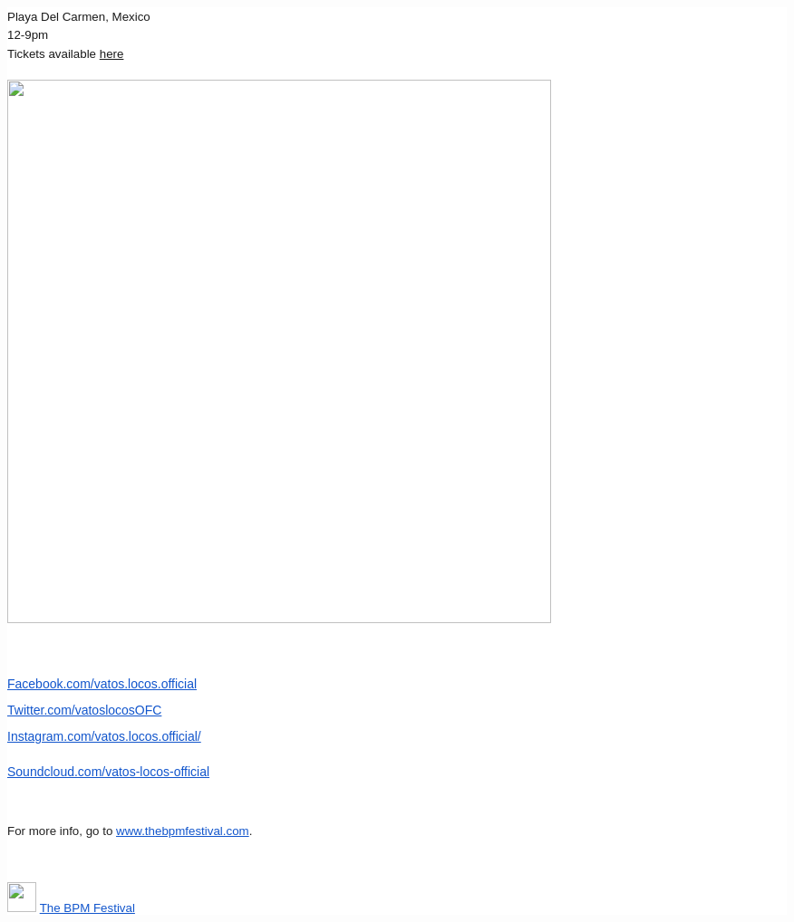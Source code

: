 <div style="line-height: 1.38; margin-top: 0pt; margin-bottom: 0pt; text-align: justify;" dir="ltr"><span style="font-size: 10pt;"><span style="font-family: arial, helvetica, sans-serif;">Playa Del Carmen, Mexico</span></span></div>
<div style="line-height: 1.38; margin-top: 0pt; margin-bottom: 0pt; text-align: justify;" dir="ltr"><span style="font-size: 10pt;"><span style="font-family: arial, helvetica, sans-serif;">12-9pm</span></span></div>
<div style="line-height: 1.38; margin-top: 0pt; margin-bottom: 0pt; text-align: justify;" dir="ltr"><span style="font-size: 10pt;"><span style="font-family: arial, helvetica, sans-serif;">Tickets available <a href="https://www.tixr.com/groups/bpm/events/hector-presents-vatos-locos-2132">here</a></span></span></div>
<div style="line-height: 1.38; margin-top: 0pt; margin-bottom: 0pt; text-align: justify;" dir="ltr">&nbsp;</div>
<div style="line-height: 1.38; margin-top: 0pt; margin-bottom: 0pt; text-align: justify;" dir="ltr"><img src="http://img.ymlp.com/plexipr_BPMCanibalRoyalIGVATOSLOCOSDay_2.png" height="600" width="600" style="border: 0pt none;" /><span style="font-family: arial, helvetica, sans-serif; font-size: 10pt; line-height: 1.38;">&nbsp;</span></div>
<p></span></div>
<div align="center"><span id="docs-internal-guid-c7f9fd31-caa8-51f5-ca3d-b8118aadd4db"></p>
<div dir="ltr" style="margin-top: 0pt; margin-bottom: 0pt; text-align: center;"><span id="docs-internal-guid-a716e792-7464-25d9-9116-9ddb15de04a3"></p>
<div style="line-height: 1.38; margin-top: 0pt; margin-bottom: 0pt; text-align: center;" dir="ltr">&nbsp;</div>
<div style="line-height: 1.38; margin-top: 0pt; margin-bottom: 0pt; text-align: justify;" dir="ltr"><span id="docs-internal-guid-dd5ca847-402d-3446-3596-e2a8c462ed84"></p>
<p style="line-height: 2.05714; margin-top: 0pt; margin-bottom: 0pt;" dir="ltr"><a style="text-decoration: none;" href="https://www.facebook.com/vatos.locos.official"><span style="font-size: 14px; font-family: Arial; color: #1155cc; vertical-align: baseline; white-space: pre-wrap; text-decoration: underline; background-color: #ffffff;">Facebook.com/vatos.locos.official</span></a></p>
<p style="line-height: 2.05714; margin-top: 0pt; margin-bottom: 0pt;" dir="ltr"><a style="text-decoration: none;" href="https://twitter.com/vatoslocosOFC"><span style="font-size: 14px; font-family: Arial; color: #1155cc; vertical-align: baseline; white-space: pre-wrap; text-decoration: underline; background-color: #ffffff;">Twitter.com/vatoslocosOFC</span></a></p>
<p style="line-height: 2.05714; margin-top: 0pt; margin-bottom: 0pt;" dir="ltr"><a style="text-decoration: none;" href="https://www.instagram.com/vatos.locos.official/"><span style="font-size: 14px; font-family: Arial; color: #1155cc; vertical-align: baseline; white-space: pre-wrap; text-decoration: underline; background-color: #ffffff;">Instagram.com/vatos.locos.official/</span></a></p>
<p><a style="text-decoration: none;" href="https://soundcloud.com/vatos-locos-official"><span style="font-size: 14px; font-family: Arial; color: #1155cc; vertical-align: baseline; white-space: pre-wrap; text-decoration: underline; background-color: #ffffff;">Soundcloud.com/vatos-locos-official</span></a></span></div>
<div style="line-height: 1.38; margin-top: 0pt; margin-bottom: 0pt; text-align: center;" dir="ltr">&nbsp;</div>
<p></span></div>
<p></span></div>
<div align="center">
<div style="text-align: justify;">
<div align="center">
<div style="text-align: justify;"><span id="docs-internal-guid-c7f9fd31-caa8-fad2-ba42-f5b8cd56a6aa"></p>
<div dir="ltr" style="line-height: 1.15; margin-top: 0pt; margin-bottom: 0pt; text-align: left;"><span style="font-size: 10pt;"><span style="font-family: arial, helvetica, sans-serif;"><span style="color: #222222; background-color: #ffffff; vertical-align: baseline; white-space: pre-wrap;">For more info, go to </span><a href="http://www.thebpmfestival.com/" style="text-decoration: none;"><span style="color: #1155cc; vertical-align: baseline; white-space: pre-wrap; text-decoration: underline; background-color: #ffffff;">www.thebpmfestival.com</span></a><span style="color: #222222; background-color: #ffffff; vertical-align: baseline; white-space: pre-wrap;">. </span></span></span></div>
<p><span style="font-family: arial, helvetica, sans-serif;"><span style="font-size: 10pt;"><br /> </span> </span></p>
<div dir="ltr" style="line-height: 1.15; margin-top: 0pt; margin-bottom: 0pt; text-align: left;"><span style="font-size: 10pt;"><span style="font-family: arial, helvetica, sans-serif;"><span style="color: #222222; background-color: #ffffff; vertical-align: baseline; white-space: pre-wrap;"><img src="https://lh6.googleusercontent.com/SNhb-zyz_zObwBPG5s9IG9DpFSUNbaFOaqU2NaSfwS0zqGclBjLz0_HOKR0cXldM8ngxHiC9DxbjBm7evoNsLzKAofDShOtqnPCkojrzg8XhcJ13U-OdQmHqi4Gb-QJl9Q" width="32px;" height="33px;" style="border-style: none; -webkit-transform: rotate(0rad);" /></span><span style="color: #222222; background-color: #ffffff; font-style: italic; vertical-align: baseline; white-space: pre-wrap;"> </span><a href="http://www.facebook.com/pages/Playa-Del-Carmen-Mexico/The-BPM-Festival/381480385416" style="text-decoration: none;"><span style="color: #1155cc; vertical-align: baseline; white-space: pre-wrap; text-decoration: underline; background-color: #ffffff;">The BPM Festival</span></a></span></span></div>